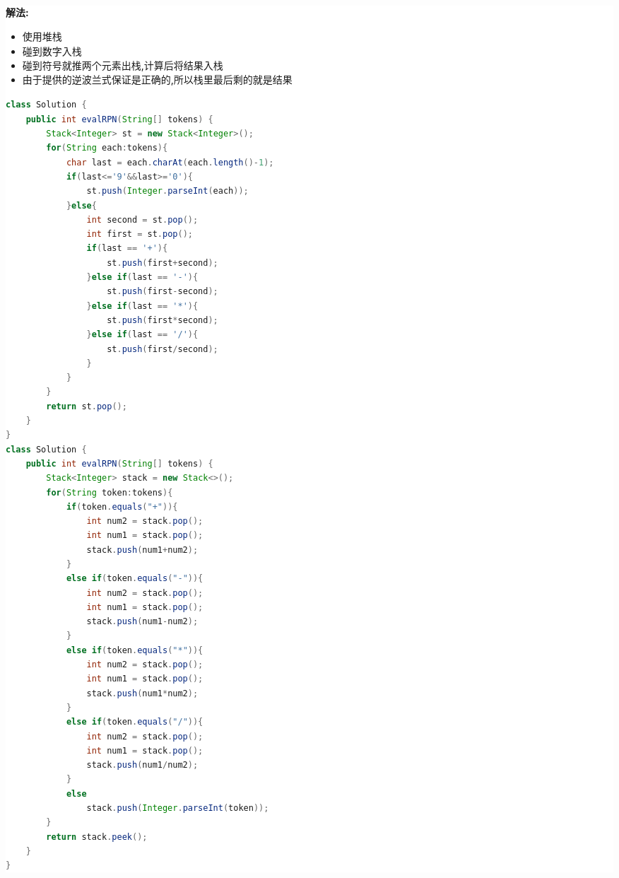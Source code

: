 **解法:**

* 使用堆栈
* 碰到数字入栈
* 碰到符号就推两个元素出栈,计算后将结果入栈
* 由于提供的逆波兰式保证是正确的,所以栈里最后剩的就是结果

```java
class Solution {
    public int evalRPN(String[] tokens) {
        Stack<Integer> st = new Stack<Integer>();
        for(String each:tokens){
            char last = each.charAt(each.length()-1);
            if(last<='9'&&last>='0'){
                st.push(Integer.parseInt(each));
            }else{
                int second = st.pop();
                int first = st.pop();
                if(last == '+'){
                    st.push(first+second);
                }else if(last == '-'){
                    st.push(first-second);
                }else if(last == '*'){
                    st.push(first*second);
                }else if(last == '/'){
                    st.push(first/second);
                }
            }
        }
        return st.pop();
    }
}
class Solution {
    public int evalRPN(String[] tokens) {
        Stack<Integer> stack = new Stack<>();
        for(String token:tokens){
            if(token.equals("+")){
                int num2 = stack.pop();
                int num1 = stack.pop();
                stack.push(num1+num2);
            }
            else if(token.equals("-")){
                int num2 = stack.pop();
                int num1 = stack.pop();
                stack.push(num1-num2);
            }
            else if(token.equals("*")){
                int num2 = stack.pop();
                int num1 = stack.pop();
                stack.push(num1*num2);
            }
            else if(token.equals("/")){
                int num2 = stack.pop();
                int num1 = stack.pop();
                stack.push(num1/num2);
            }
            else
                stack.push(Integer.parseInt(token));
        }
        return stack.peek();
    }
}
```
